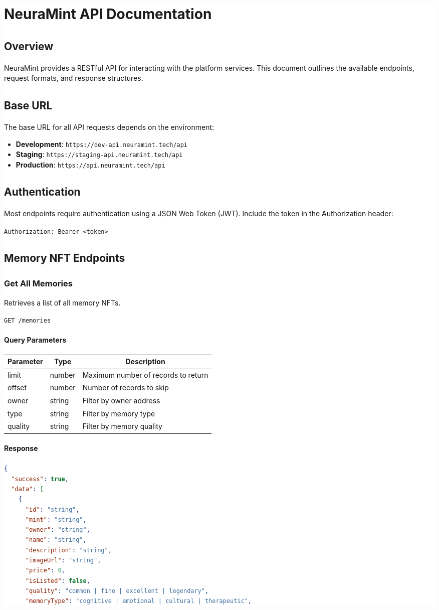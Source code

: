 # NeuraMint API Documentation

## Overview

NeuraMint provides a RESTful API for interacting with the platform services. This document outlines the available endpoints, request formats, and response structures.

## Base URL

The base URL for all API requests depends on the environment:

- **Development**: `https://dev-api.neuramint.tech/api`
- **Staging**: `https://staging-api.neuramint.tech/api`
- **Production**: `https://api.neuramint.tech/api`

## Authentication

Most endpoints require authentication using a JSON Web Token (JWT). Include the token in the Authorization header:

```
Authorization: Bearer <token>
```

## Memory NFT Endpoints

### Get All Memories

Retrieves a list of all memory NFTs.

```
GET /memories
```

#### Query Parameters

| Parameter | Type   | Description                           |
|-----------|--------|---------------------------------------|
| limit     | number | Maximum number of records to return   |
| offset    | number | Number of records to skip             |
| owner     | string | Filter by owner address               |
| type      | string | Filter by memory type                 |
| quality   | string | Filter by memory quality              |

#### Response

```json
{
  "success": true,
  "data": [
    {
      "id": "string",
      "mint": "string",
      "owner": "string",
      "name": "string",
      "description": "string",
      "imageUrl": "string",
      "price": 0,
      "isListed": false,
      "quality": "common | fine | excellent | legendary",
      "memoryType": "cognitive | emotional | cultural | therapeutic",
```